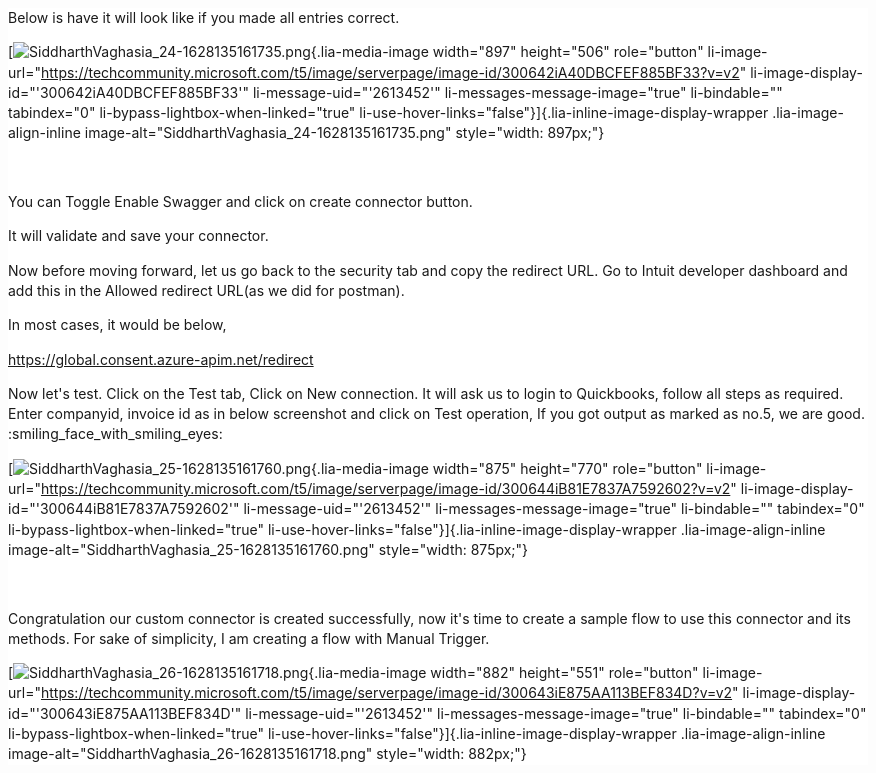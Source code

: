 
Below is have it will look like if you made all entries correct.

[![SiddharthVaghasia_24-1628135161735.png](https://techcommunity.microsoft.com/t5/image/serverpage/image-id/300642iA40DBCFEF885BF33/image-dimensions/897x506?v=v2 "SiddharthVaghasia_24-1628135161735.png"){.lia-media-image
width="897" height="506" role="button"
li-image-url="https://techcommunity.microsoft.com/t5/image/serverpage/image-id/300642iA40DBCFEF885BF33?v=v2"
li-image-display-id="'300642iA40DBCFEF885BF33'"
li-message-uid="'2613452'" li-messages-message-image="true"
li-bindable="" tabindex="0" li-bypass-lightbox-when-linked="true"
li-use-hover-links="false"}]{.lia-inline-image-display-wrapper
.lia-image-align-inline
image-alt="SiddharthVaghasia_24-1628135161735.png"
style="width: 897px;"}

 

You can Toggle Enable Swagger and click on create connector button.

It will validate and save your connector.

Now before moving forward, let us go back to the security tab and copy
the redirect URL. Go to Intuit developer dashboard and add this in the
Allowed redirect URL(as we did for postman).

In most cases, it would be below,

<https://global.consent.azure-apim.net/redirect>

Now let's test. Click on the Test tab, Click on New connection. It will
ask us to login to Quickbooks, follow all steps as required. Enter
companyid, invoice id as in below screenshot and click on Test
operation, If you got output as marked as no.5, we are good.
:smiling_face_with_smiling_eyes:

[![SiddharthVaghasia_25-1628135161760.png](https://techcommunity.microsoft.com/t5/image/serverpage/image-id/300644iB81E7837A7592602/image-dimensions/875x770?v=v2 "SiddharthVaghasia_25-1628135161760.png"){.lia-media-image
width="875" height="770" role="button"
li-image-url="https://techcommunity.microsoft.com/t5/image/serverpage/image-id/300644iB81E7837A7592602?v=v2"
li-image-display-id="'300644iB81E7837A7592602'"
li-message-uid="'2613452'" li-messages-message-image="true"
li-bindable="" tabindex="0" li-bypass-lightbox-when-linked="true"
li-use-hover-links="false"}]{.lia-inline-image-display-wrapper
.lia-image-align-inline
image-alt="SiddharthVaghasia_25-1628135161760.png"
style="width: 875px;"}

 

Congratulation our custom connector is created successfully, now it\'s
time to create a sample flow to use this connector and its methods. For
sake of simplicity, I am creating a flow with Manual Trigger.

[![SiddharthVaghasia_26-1628135161718.png](https://techcommunity.microsoft.com/t5/image/serverpage/image-id/300643iE875AA113BEF834D/image-dimensions/882x551?v=v2 "SiddharthVaghasia_26-1628135161718.png"){.lia-media-image
width="882" height="551" role="button"
li-image-url="https://techcommunity.microsoft.com/t5/image/serverpage/image-id/300643iE875AA113BEF834D?v=v2"
li-image-display-id="'300643iE875AA113BEF834D'"
li-message-uid="'2613452'" li-messages-message-image="true"
li-bindable="" tabindex="0" li-bypass-lightbox-when-linked="true"
li-use-hover-links="false"}]{.lia-inline-image-display-wrapper
.lia-image-align-inline
image-alt="SiddharthVaghasia_26-1628135161718.png"
style="width: 882px;"}
